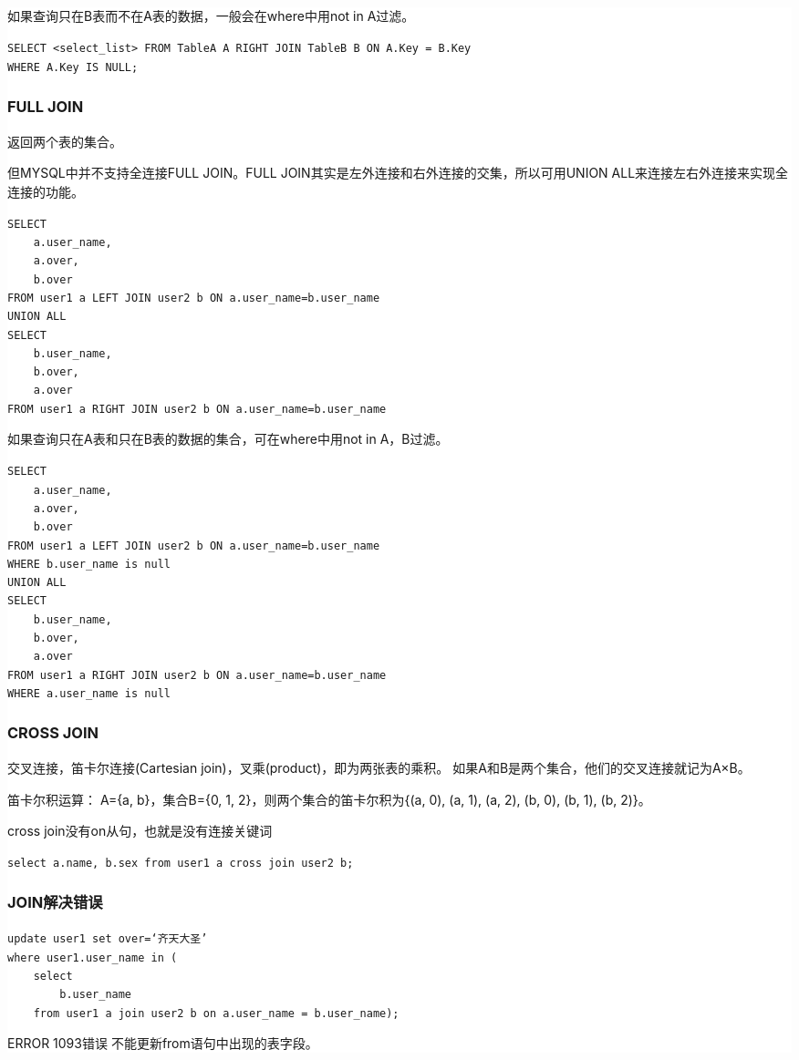 如果查询只在B表而不在A表的数据，一般会在where中用not in A过滤。
```
SELECT <select_list> FROM TableA A RIGHT JOIN TableB B ON A.Key = B.Key 
WHERE A.Key IS NULL;
```

### FULL JOIN
返回两个表的集合。

但MYSQL中并不支持全连接FULL JOIN。FULL JOIN其实是左外连接和右外连接的交集，所以可用UNION ALL来连接左右外连接来实现全连接的功能。
```
SELECT 
	a.user_name,
	a.over,
	b.over 
FROM user1 a LEFT JOIN user2 b ON a.user_name=b.user_name
UNION ALL
SELECT 
	b.user_name,
	b.over,
	a.over
FROM user1 a RIGHT JOIN user2 b ON a.user_name=b.user_name
```

如果查询只在A表和只在B表的数据的集合，可在where中用not in A，B过滤。
```
SELECT 
	a.user_name,
	a.over,
	b.over 
FROM user1 a LEFT JOIN user2 b ON a.user_name=b.user_name
WHERE b.user_name is null
UNION ALL
SELECT 
	b.user_name,
	b.over,
	a.over
FROM user1 a RIGHT JOIN user2 b ON a.user_name=b.user_name
WHERE a.user_name is null
```

### CROSS JOIN
交叉连接，笛卡尔连接(Cartesian join)，叉乘(product)，即为两张表的乘积。
如果A和B是两个集合，他们的交叉连接就记为A×B。

笛卡尔积运算：
A={a, b}，集合B={0, 1, 2}，则两个集合的笛卡尔积为{(a, 0), (a, 1), (a, 2), (b, 0), (b, 1), (b, 2)}。

cross  join没有on从句，也就是没有连接关键词
```
select a.name, b.sex from user1 a cross join user2 b;
```

### JOIN解决错误
```
update user1 set over=‘齐天大圣’ 
where user1.user_name in (
	select 
		b.user_name 
	from user1 a join user2 b on a.user_name = b.user_name);
```
ERROR 1093错误 不能更新from语句中出现的表字段。
